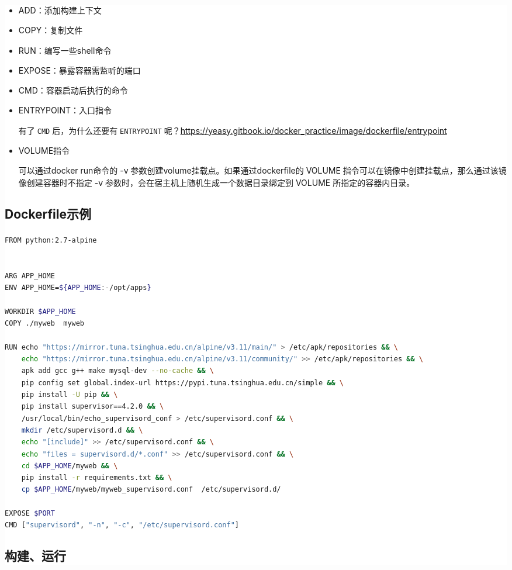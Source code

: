 - ADD：添加构建上下文

- COPY：复制文件

- RUN：编写一些shell命令

- EXPOSE：暴露容器需监听的端口

- CMD：容器启动后执行的命令

- ENTRYPOINT：入口指令

  有了 `CMD` 后，为什么还要有 `ENTRYPOINT` 呢？<https://yeasy.gitbook.io/docker_practice/image/dockerfile/entrypoint>

- VOLUME指令

  可以通过docker run命令的 -v 参数创建volume挂载点。如果通过dockerfile的 VOLUME 指令可以在镜像中创建挂载点，那么通过该镜像创建容器时不指定 -v 参数时，会在宿主机上随机生成一个数据目录绑定到 VOLUME 所指定的容器内目录。



## Dockerfile示例



```sh
FROM python:2.7-alpine


ARG APP_HOME
ENV APP_HOME=${APP_HOME:-/opt/apps}

WORKDIR $APP_HOME
COPY ./myweb  myweb

RUN echo "https://mirror.tuna.tsinghua.edu.cn/alpine/v3.11/main/" > /etc/apk/repositories && \
    echo "https://mirror.tuna.tsinghua.edu.cn/alpine/v3.11/community/" >> /etc/apk/repositories && \
    apk add gcc g++ make mysql-dev --no-cache && \
    pip config set global.index-url https://pypi.tuna.tsinghua.edu.cn/simple && \
    pip install -U pip && \
    pip install supervisor==4.2.0 && \
    /usr/local/bin/echo_supervisord_conf > /etc/supervisord.conf && \
    mkdir /etc/supervisord.d && \
    echo "[include]" >> /etc/supervisord.conf && \
    echo "files = supervisord.d/*.conf" >> /etc/supervisord.conf && \
    cd $APP_HOME/myweb && \
    pip install -r requirements.txt && \
    cp $APP_HOME/myweb/myweb_supervisord.conf  /etc/supervisord.d/

EXPOSE $PORT
CMD ["supervisord", "-n", "-c", "/etc/supervisord.conf"]
```



## 构建、运行
